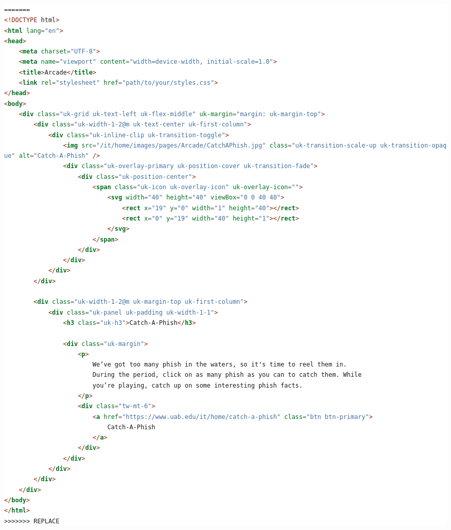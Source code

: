 ```html
=======
<!DOCTYPE html>
<html lang="en">
<head>
    <meta charset="UTF-8">
    <meta name="viewport" content="width=device-width, initial-scale=1.0">
    <title>Arcade</title>
    <link rel="stylesheet" href="path/to/your/styles.css">
</head>
<body>
    <div class="uk-grid uk-text-left uk-flex-middle" uk-margin="margin: uk-margin-top">
        <div class="uk-width-1-2@m uk-text-center uk-first-column">
            <div class="uk-inline-clip uk-transition-toggle">
                <img src="/it/home/images/pages/Arcade/CatchAPhish.jpg" class="uk-transition-scale-up uk-transition-opaque" alt="Catch-A-Phish" />
                <div class="uk-overlay-primary uk-position-cover uk-transition-fade">
                    <div class="uk-position-center">
                        <span class="uk-icon uk-overlay-icon" uk-overlay-icon="">
                            <svg width="40" height="40" viewBox="0 0 40 40">
                                <rect x="19" y="0" width="1" height="40"></rect>
                                <rect x="0" y="19" width="40" height="1"></rect>
                            </svg>
                        </span>
                    </div>
                </div>
            </div>
        </div>

        <div class="uk-width-1-2@m uk-margin-top uk-first-column">
            <div class="uk-panel uk-padding uk-width-1-1">
                <h3 class="uk-h3">Catch-A-Phish</h3>

                <div class="uk-margin">
                    <p>
                        We’ve got too many phish in the waters, so it's time to reel them in.
                        During the period, click on as many phish as you can to catch them. While
                        you’re playing, catch up on some interesting phish facts.
                    </p>
                    <div class="tw-mt-6">
                        <a href="https://www.uab.edu/it/home/catch-a-phish" class="btn btn-primary">
                            Catch-A-Phish
                        </a>
                    </div>
                </div>
            </div>
        </div>
    </div>
</body>
</html>
>>>>>>> REPLACE
```

